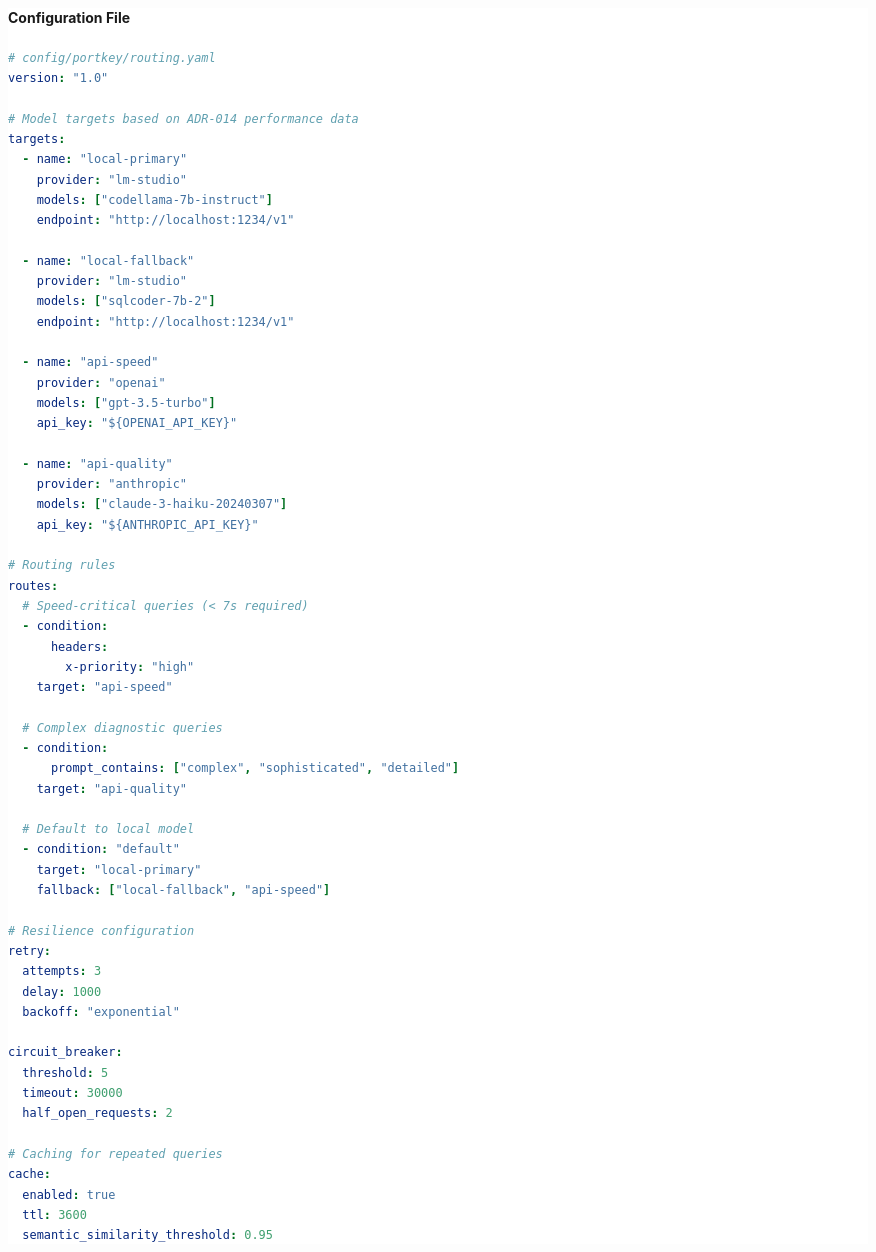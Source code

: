 #### Configuration File
```yaml
# config/portkey/routing.yaml
version: "1.0"

# Model targets based on ADR-014 performance data
targets:
  - name: "local-primary"
    provider: "lm-studio"
    models: ["codellama-7b-instruct"]
    endpoint: "http://localhost:1234/v1"
    
  - name: "local-fallback"
    provider: "lm-studio" 
    models: ["sqlcoder-7b-2"]
    endpoint: "http://localhost:1234/v1"
    
  - name: "api-speed"
    provider: "openai"
    models: ["gpt-3.5-turbo"]
    api_key: "${OPENAI_API_KEY}"
    
  - name: "api-quality"
    provider: "anthropic"
    models: ["claude-3-haiku-20240307"]
    api_key: "${ANTHROPIC_API_KEY}"

# Routing rules
routes:
  # Speed-critical queries (< 7s required)
  - condition: 
      headers:
        x-priority: "high"
    target: "api-speed"
    
  # Complex diagnostic queries
  - condition:
      prompt_contains: ["complex", "sophisticated", "detailed"]
    target: "api-quality"
    
  # Default to local model
  - condition: "default"
    target: "local-primary"
    fallback: ["local-fallback", "api-speed"]

# Resilience configuration
retry:
  attempts: 3
  delay: 1000
  backoff: "exponential"

circuit_breaker:
  threshold: 5
  timeout: 30000
  half_open_requests: 2

# Caching for repeated queries
cache:
  enabled: true
  ttl: 3600
  semantic_similarity_threshold: 0.95
```
